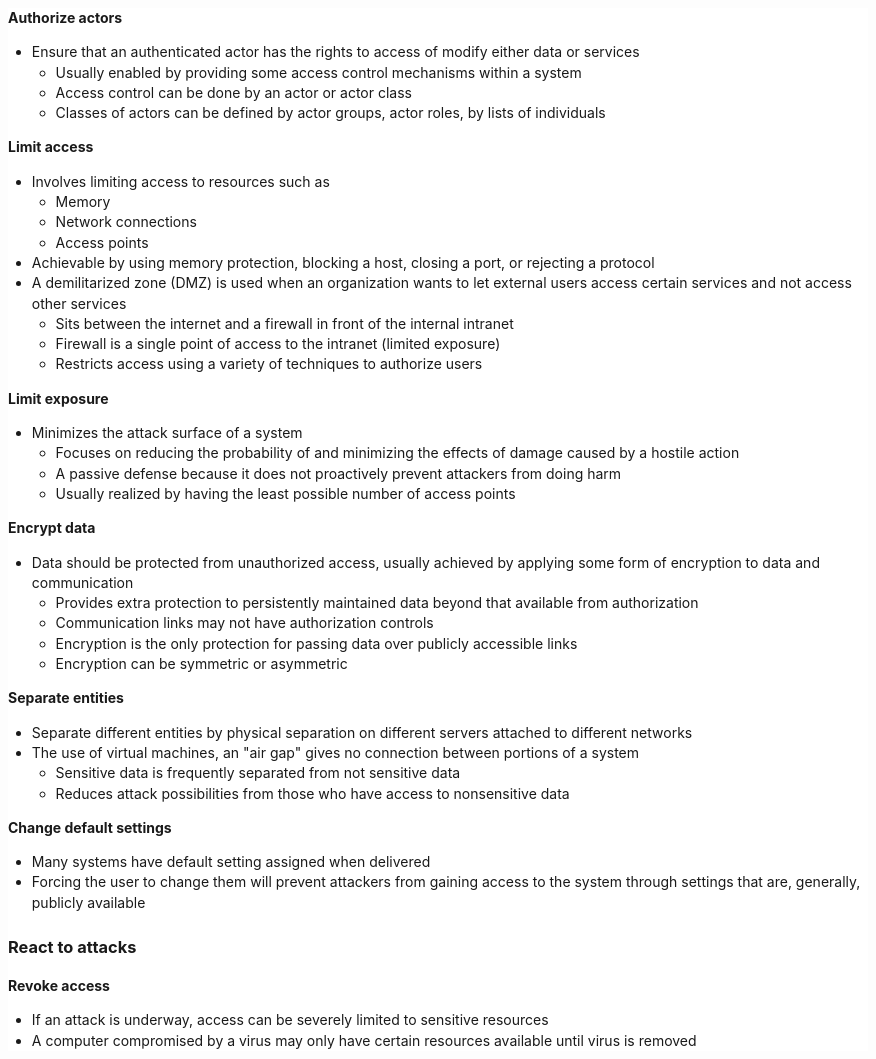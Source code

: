 **Authorize actors**

- Ensure that an authenticated actor has the rights to access of modify either data or services
  - Usually enabled by providing some access control mechanisms within a system
  - Access control can be done by an actor or actor class
  - Classes of actors can be defined by actor groups, actor roles, by lists of individuals

**Limit access**

- Involves limiting access to resources such as
  - Memory
  - Network connections
  - Access points
- Achievable  by using memory protection, blocking a host, closing a port, or rejecting a protocol
- A demilitarized zone (DMZ) is used when an organization wants to let external users access certain services and not access other services
  - Sits between the internet and a firewall in front of the internal intranet
  - Firewall is a single point of access to the intranet (limited exposure)
  - Restricts access using a variety of techniques to authorize users

**Limit exposure**

- Minimizes the attack surface of a system
  - Focuses on reducing the probability of and minimizing the effects of damage caused by a hostile action
  - A passive defense because it does not proactively prevent attackers from doing harm
  - Usually realized by having the least possible number of access points

**Encrypt data**

- Data should be protected from unauthorized access, usually achieved by applying some form of encryption to data and communication
  - Provides extra protection to persistently maintained data beyond that available from authorization
  - Communication links may not have authorization controls
  - Encryption is the only protection for passing data over publicly accessible links
  - Encryption can be symmetric or asymmetric

**Separate entities**

- Separate different entities by physical separation on different servers attached to different networks
- The use of virtual machines, an "air gap" gives no connection between portions of a system
  - Sensitive data is frequently separated from not sensitive data
  - Reduces attack possibilities from those who have access to nonsensitive data

**Change default settings**

- Many systems have default setting assigned when delivered
- Forcing the user to change them will prevent attackers from gaining access to the system through settings that are, generally, publicly available

### React to attacks

**Revoke access**

- If an attack is underway, access can be severely limited to sensitive resources
- A computer compromised by a virus may only have certain resources available until virus is removed
